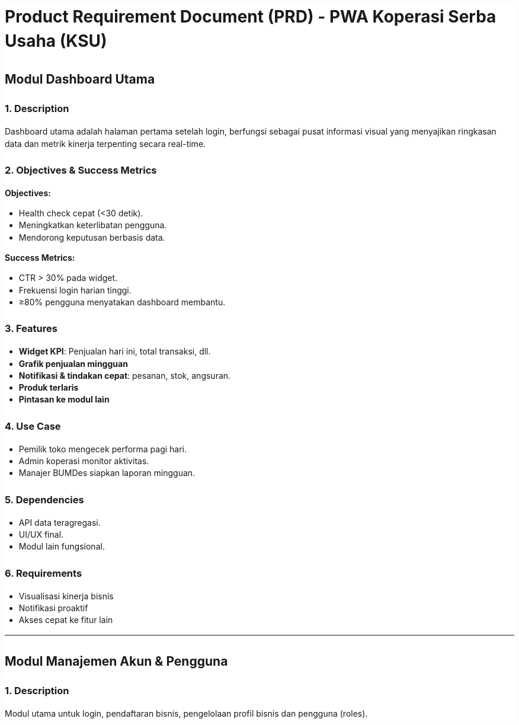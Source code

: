 
# Product Requirement Document (PRD) - PWA Koperasi Serba Usaha (KSU)

## Modul Dashboard Utama

### 1. Description
Dashboard utama adalah halaman pertama setelah login, berfungsi sebagai pusat informasi visual yang menyajikan ringkasan data dan metrik kinerja terpenting secara real-time.

### 2. Objectives & Success Metrics
**Objectives:**
- Health check cepat (<30 detik).
- Meningkatkan keterlibatan pengguna.
- Mendorong keputusan berbasis data.

**Success Metrics:**
- CTR > 30% pada widget.
- Frekuensi login harian tinggi.
- ≥80% pengguna menyatakan dashboard membantu.

### 3. Features
- **Widget KPI**: Penjualan hari ini, total transaksi, dll.
- **Grafik penjualan mingguan**
- **Notifikasi & tindakan cepat**: pesanan, stok, angsuran.
- **Produk terlaris**
- **Pintasan ke modul lain**

### 4. Use Case
- Pemilik toko mengecek performa pagi hari.
- Admin koperasi monitor aktivitas.
- Manajer BUMDes siapkan laporan mingguan.

### 5. Dependencies
- API data teragregasi.
- UI/UX final.
- Modul lain fungsional.

### 6. Requirements
- Visualisasi kinerja bisnis
- Notifikasi proaktif
- Akses cepat ke fitur lain

---

## Modul Manajemen Akun & Pengguna

### 1. Description
Modul utama untuk login, pendaftaran bisnis, pengelolaan profil bisnis dan pengguna (roles).
